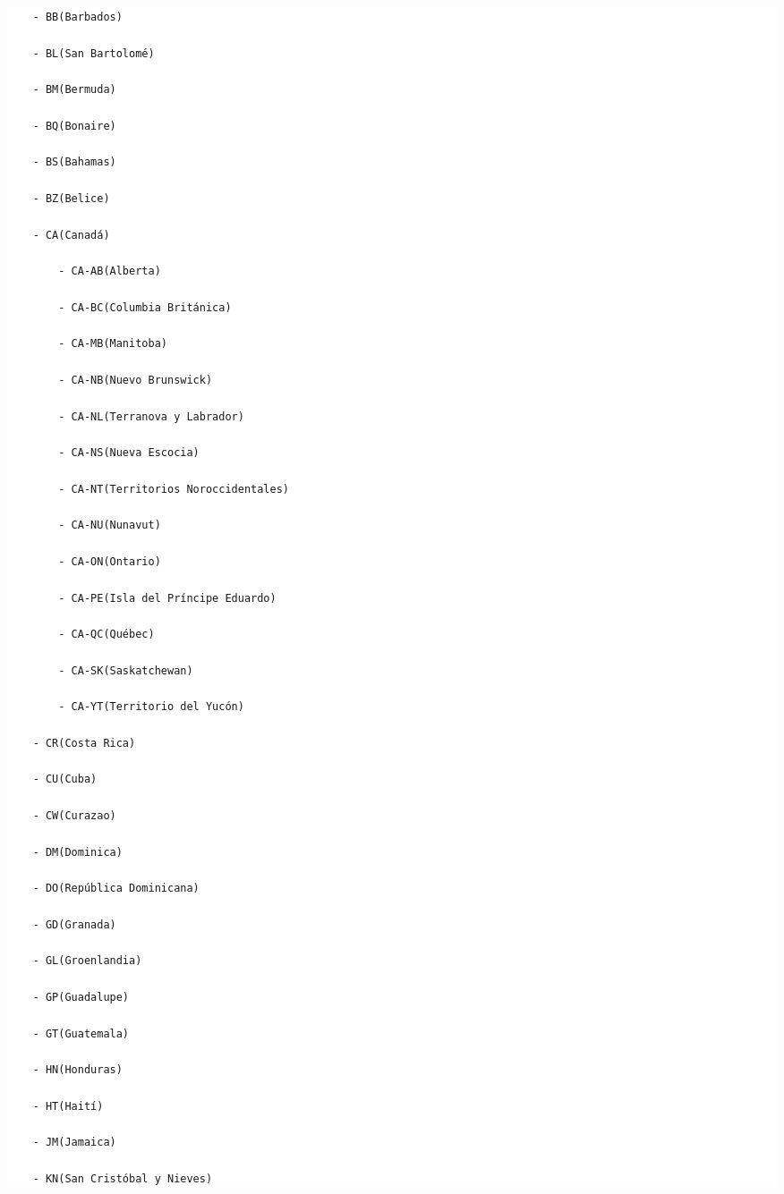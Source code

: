         - BB(Barbados)

        - BL(San Bartolomé)

        - BM(Bermuda)

        - BQ(Bonaire)

        - BS(Bahamas)

        - BZ(Belice)

        - CA(Canadá)

            - CA-AB(Alberta)

            - CA-BC(Columbia Británica)

            - CA-MB(Manitoba)

            - CA-NB(Nuevo Brunswick)

            - CA-NL(Terranova y Labrador)

            - CA-NS(Nueva Escocia)

            - CA-NT(Territorios Noroccidentales)

            - CA-NU(Nunavut)

            - CA-ON(Ontario)

            - CA-PE(Isla del Príncipe Eduardo)

            - CA-QC(Québec)

            - CA-SK(Saskatchewan)

            - CA-YT(Territorio del Yucón)

        - CR(Costa Rica)

        - CU(Cuba)

        - CW(Curazao)

        - DM(Dominica)

        - DO(República Dominicana)

        - GD(Granada)

        - GL(Groenlandia)

        - GP(Guadalupe)

        - GT(Guatemala)

        - HN(Honduras)

        - HT(Haití)

        - JM(Jamaica)

        - KN(San Cristóbal y Nieves)
